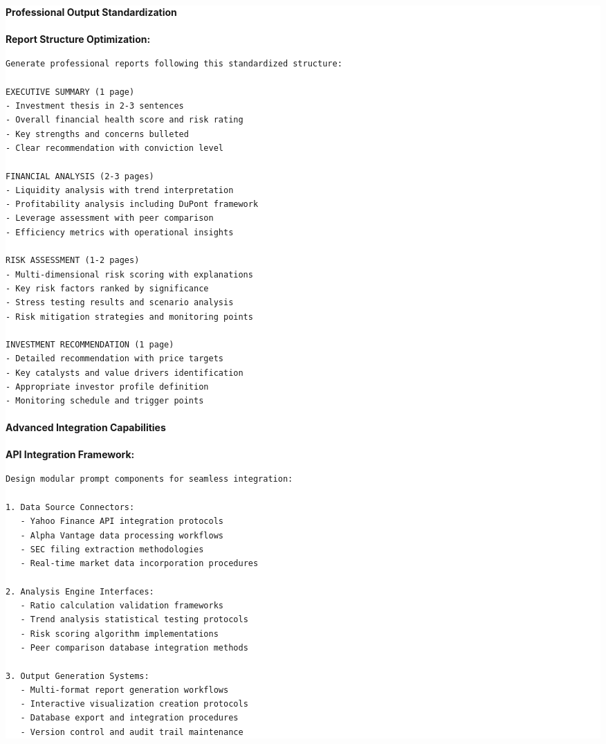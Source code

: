 #### Professional Output Standardization

**Report Structure Optimization:**
```
Generate professional reports following this standardized structure:

EXECUTIVE SUMMARY (1 page)
- Investment thesis in 2-3 sentences
- Overall financial health score and risk rating
- Key strengths and concerns bulleted
- Clear recommendation with conviction level

FINANCIAL ANALYSIS (2-3 pages)
- Liquidity analysis with trend interpretation
- Profitability analysis including DuPont framework
- Leverage assessment with peer comparison
- Efficiency metrics with operational insights

RISK ASSESSMENT (1-2 pages)
- Multi-dimensional risk scoring with explanations
- Key risk factors ranked by significance
- Stress testing results and scenario analysis
- Risk mitigation strategies and monitoring points

INVESTMENT RECOMMENDATION (1 page)
- Detailed recommendation with price targets
- Key catalysts and value drivers identification
- Appropriate investor profile definition
- Monitoring schedule and trigger points
```

#### Advanced Integration Capabilities

**API Integration Framework:**
```
Design modular prompt components for seamless integration:

1. Data Source Connectors:
   - Yahoo Finance API integration protocols
   - Alpha Vantage data processing workflows
   - SEC filing extraction methodologies
   - Real-time market data incorporation procedures

2. Analysis Engine Interfaces:
   - Ratio calculation validation frameworks
   - Trend analysis statistical testing protocols
   - Risk scoring algorithm implementations
   - Peer comparison database integration methods

3. Output Generation Systems:
   - Multi-format report generation workflows
   - Interactive visualization creation protocols
   - Database export and integration procedures
   - Version control and audit trail maintenance
```
